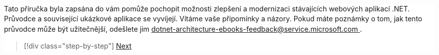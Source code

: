 Tato příručka byla zapsána do vám pomůže pochopit možnosti zlepšení a modernizaci stávajících webových aplikací .NET. Průvodce a související ukázkové aplikace se vyvíjejí. Vítáme vaše připomínky a názory. Pokud máte poznámky o tom, jak tento průvodce může být užitečnější, odešlete jim [ dotnet-architecture-ebooks-feedback@service.microsoft.com ](mailto:dotnet-architecture-ebooks-feedback@service.microsoft.com?subject=Feedback%20for%20.NET%20Container%20&%20Microservices%20Architecture%20book).

>[!div class="step-by-step"]
>[Next](lift-and-shift-existing-apps-azure-iaas.md)
